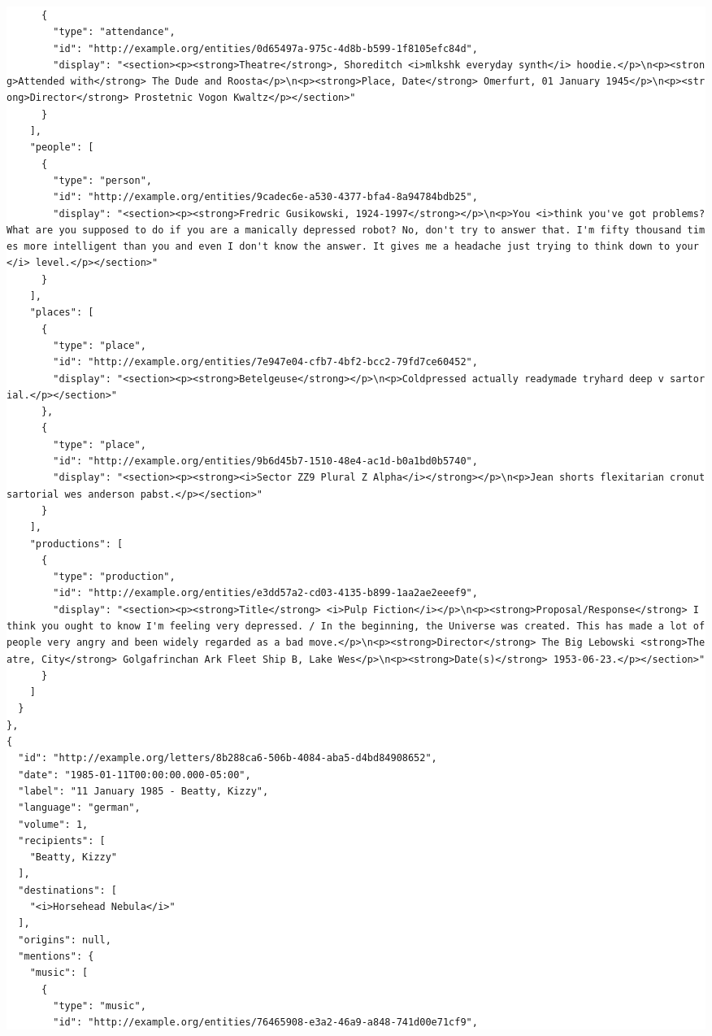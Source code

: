           {
            "type": "attendance",
            "id": "http://example.org/entities/0d65497a-975c-4d8b-b599-1f8105efc84d",
            "display": "<section><p><strong>Theatre</strong>, Shoreditch <i>mlkshk everyday synth</i> hoodie.</p>\n<p><strong>Attended with</strong> The Dude and Roosta</p>\n<p><strong>Place, Date</strong> Omerfurt, 01 January 1945</p>\n<p><strong>Director</strong> Prostetnic Vogon Kwaltz</p></section>"
          }
        ],
        "people": [
          {
            "type": "person",
            "id": "http://example.org/entities/9cadec6e-a530-4377-bfa4-8a94784bdb25",
            "display": "<section><p><strong>Fredric Gusikowski, 1924-1997</strong></p>\n<p>You <i>think you've got problems? What are you supposed to do if you are a manically depressed robot? No, don't try to answer that. I'm fifty thousand times more intelligent than you and even I don't know the answer. It gives me a headache just trying to think down to your</i> level.</p></section>"
          }
        ],
        "places": [
          {
            "type": "place",
            "id": "http://example.org/entities/7e947e04-cfb7-4bf2-bcc2-79fd7ce60452",
            "display": "<section><p><strong>Betelgeuse</strong></p>\n<p>Coldpressed actually readymade tryhard deep v sartorial.</p></section>"
          },
          {
            "type": "place",
            "id": "http://example.org/entities/9b6d45b7-1510-48e4-ac1d-b0a1bd0b5740",
            "display": "<section><p><strong><i>Sector ZZ9 Plural Z Alpha</i></strong></p>\n<p>Jean shorts flexitarian cronut sartorial wes anderson pabst.</p></section>"
          }
        ],
        "productions": [
          {
            "type": "production",
            "id": "http://example.org/entities/e3dd57a2-cd03-4135-b899-1aa2ae2eeef9",
            "display": "<section><p><strong>Title</strong> <i>Pulp Fiction</i></p>\n<p><strong>Proposal/Response</strong> I think you ought to know I'm feeling very depressed. / In the beginning, the Universe was created. This has made a lot of people very angry and been widely regarded as a bad move.</p>\n<p><strong>Director</strong> The Big Lebowski <strong>Theatre, City</strong> Golgafrinchan Ark Fleet Ship B, Lake Wes</p>\n<p><strong>Date(s)</strong> 1953-06-23.</p></section>"
          }
        ]
      }
    },
    {
      "id": "http://example.org/letters/8b288ca6-506b-4084-aba5-d4bd84908652",
      "date": "1985-01-11T00:00:00.000-05:00",
      "label": "11 January 1985 - Beatty, Kizzy",
      "language": "german",
      "volume": 1,
      "recipients": [
        "Beatty, Kizzy"
      ],
      "destinations": [
        "<i>Horsehead Nebula</i>"
      ],
      "origins": null,
      "mentions": {
        "music": [
          {
            "type": "music",
            "id": "http://example.org/entities/76465908-e3a2-46a9-a848-741d00e71cf9",